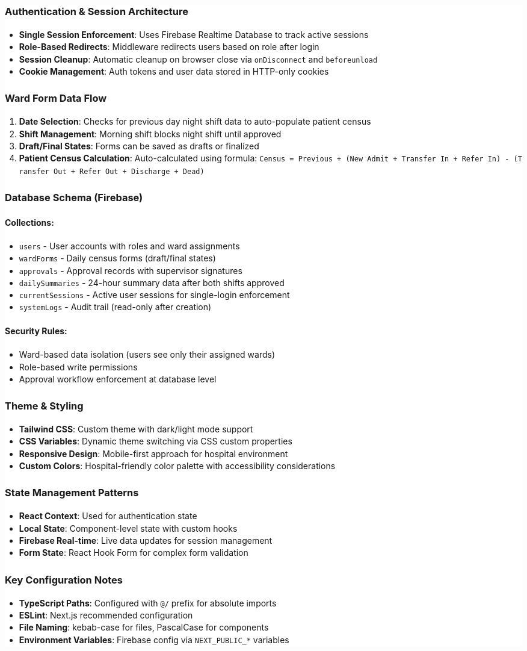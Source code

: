 ### Authentication & Session Architecture

- **Single Session Enforcement**: Uses Firebase Realtime Database to track active sessions
- **Role-Based Redirects**: Middleware redirects users based on role after login
- **Session Cleanup**: Automatic cleanup on browser close via `onDisconnect` and `beforeunload`
- **Cookie Management**: Auth tokens and user data stored in HTTP-only cookies

### Ward Form Data Flow

1. **Date Selection**: Checks for previous day night shift data to auto-populate patient census
2. **Shift Management**: Morning shift blocks night shift until approved
3. **Draft/Final States**: Forms can be saved as drafts or finalized
4. **Patient Census Calculation**: Auto-calculated using formula: 
   `Census = Previous + (New Admit + Transfer In + Refer In) - (Transfer Out + Refer Out + Discharge + Dead)`

### Database Schema (Firebase)

#### Collections:
- `users` - User accounts with roles and ward assignments
- `wardForms` - Daily census forms (draft/final states)
- `approvals` - Approval records with supervisor signatures
- `dailySummaries` - 24-hour summary data after both shifts approved
- `currentSessions` - Active user sessions for single-login enforcement
- `systemLogs` - Audit trail (read-only after creation)

#### Security Rules:
- Ward-based data isolation (users see only their assigned wards)
- Role-based write permissions
- Approval workflow enforcement at database level

### Theme & Styling

- **Tailwind CSS**: Custom theme with dark/light mode support
- **CSS Variables**: Dynamic theme switching via CSS custom properties
- **Responsive Design**: Mobile-first approach for hospital environment
- **Custom Colors**: Hospital-friendly color palette with accessibility considerations

### State Management Patterns

- **React Context**: Used for authentication state
- **Local State**: Component-level state with custom hooks
- **Firebase Real-time**: Live data updates for session management
- **Form State**: React Hook Form for complex form validation

### Key Configuration Notes

- **TypeScript Paths**: Configured with `@/` prefix for absolute imports
- **ESLint**: Next.js recommended configuration
- **File Naming**: kebab-case for files, PascalCase for components
- **Environment Variables**: Firebase config via `NEXT_PUBLIC_*` variables
